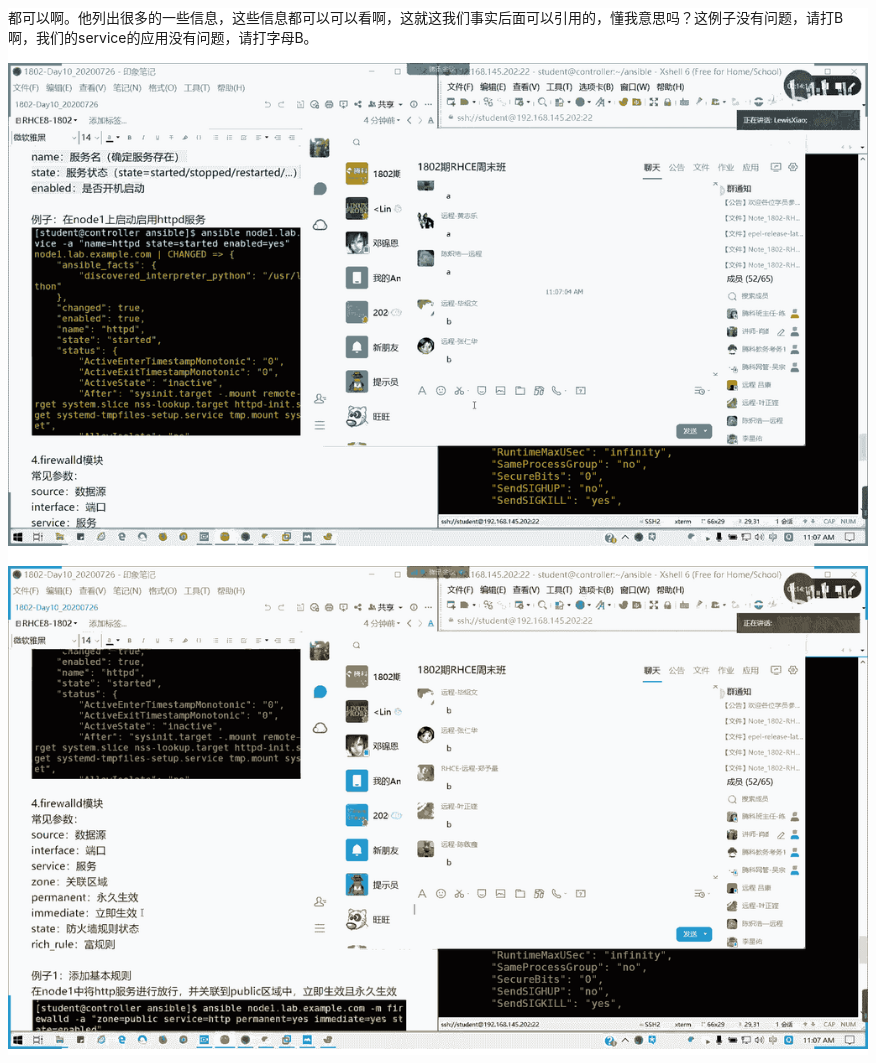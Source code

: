 都可以啊。他列出很多的一些信息，这些信息都可以可以看啊，这就这我们事实后面可以引用的，懂我意思吗？这例子没有问题，请打B啊，我们的service的应用没有问题，请打字母B。



![](img/328f5d88a48e0c52c74ecc13c9bd0c9e_47.png)

![](img/328f5d88a48e0c52c74ecc13c9bd0c9e_48.png)
